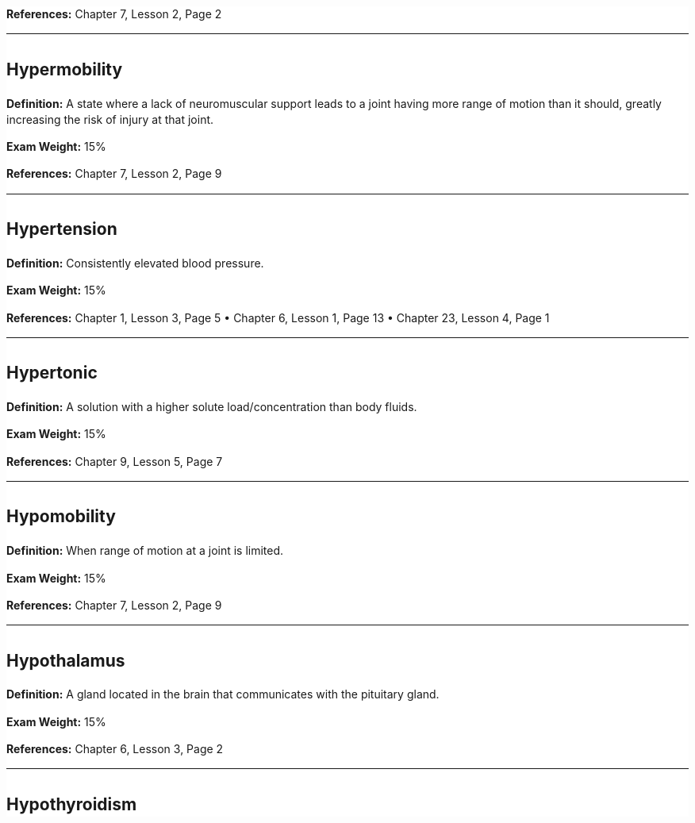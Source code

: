 **References:** Chapter 7, Lesson 2, Page 2

---

## Hypermobility

**Definition:** A state where a lack of neuromuscular support leads to a joint having more range of motion than it should, greatly increasing the risk of injury at that joint.

**Exam Weight:** 15%

**References:** Chapter 7, Lesson 2, Page 9

---

## Hypertension

**Definition:** Consistently elevated blood pressure.

**Exam Weight:** 15%

**References:** Chapter 1, Lesson 3, Page 5 • Chapter 6, Lesson 1, Page 13 • Chapter 23, Lesson 4, Page 1

---

## Hypertonic

**Definition:** A solution with a higher solute load/concentration than body fluids.

**Exam Weight:** 15%

**References:** Chapter 9, Lesson 5, Page 7

---

## Hypomobility

**Definition:** When range of motion at a joint is limited.

**Exam Weight:** 15%

**References:** Chapter 7, Lesson 2, Page 9

---

## Hypothalamus

**Definition:** A gland located in the brain that communicates with the pituitary gland.

**Exam Weight:** 15%

**References:** Chapter 6, Lesson 3, Page 2

---

## Hypothyroidism

